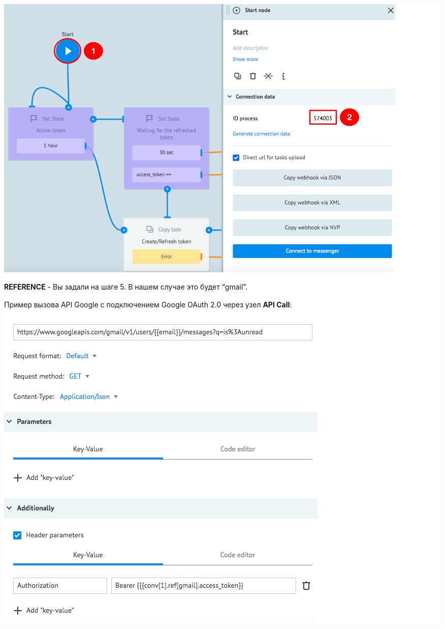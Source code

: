 ![](../../../../en/plugins/google/oauth/img/get-process-id.png) 

**REFERENCE** - Вы задали на шаге 5. В нашем случае это будет “gmail”.

Пример вызова API Google c подключением Google OAuth 2.0 через узел **API Call**:

![](../../../../en/plugins/google/oauth/img/gmail-api-call-with-oauth-example.png)
